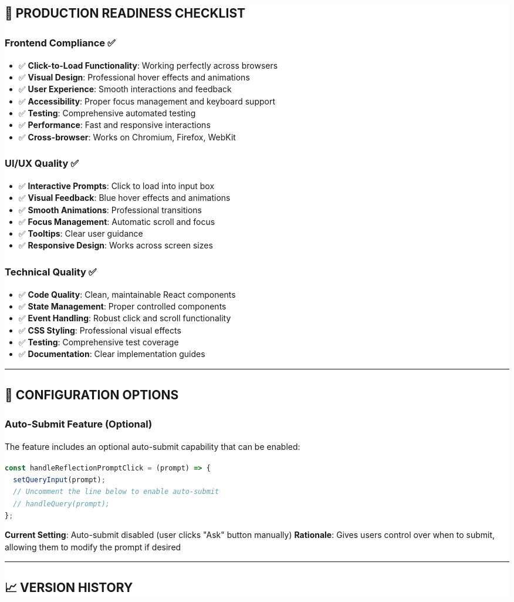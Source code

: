 
## 🚀 PRODUCTION READINESS CHECKLIST

### Frontend Compliance ✅
- ✅ **Click-to-Load Functionality**: Working perfectly across browsers
- ✅ **Visual Design**: Professional hover effects and animations
- ✅ **User Experience**: Smooth interactions and feedback
- ✅ **Accessibility**: Proper focus management and keyboard support
- ✅ **Testing**: Comprehensive automated testing
- ✅ **Performance**: Fast and responsive interactions
- ✅ **Cross-browser**: Works on Chromium, Firefox, WebKit

### UI/UX Quality ✅
- ✅ **Interactive Prompts**: Click to load into input box
- ✅ **Visual Feedback**: Blue hover effects and animations
- ✅ **Smooth Animations**: Professional transitions
- ✅ **Focus Management**: Automatic scroll and focus
- ✅ **Tooltips**: Clear user guidance
- ✅ **Responsive Design**: Works across screen sizes

### Technical Quality ✅
- ✅ **Code Quality**: Clean, maintainable React components
- ✅ **State Management**: Proper controlled components
- ✅ **Event Handling**: Robust click and scroll functionality
- ✅ **CSS Styling**: Professional visual effects
- ✅ **Testing**: Comprehensive test coverage
- ✅ **Documentation**: Clear implementation guides

---

## 🎯 CONFIGURATION OPTIONS

### Auto-Submit Feature (Optional)
The feature includes an optional auto-submit capability that can be enabled:

```jsx
const handleReflectionPromptClick = (prompt) => {
  setQueryInput(prompt);
  // Uncomment the line below to enable auto-submit
  // handleQuery(prompt);
};
```

**Current Setting**: Auto-submit disabled (user clicks "Ask" button manually)
**Rationale**: Gives users control over when to submit, allowing them to modify the prompt if desired

---

## 📈 VERSION HISTORY
